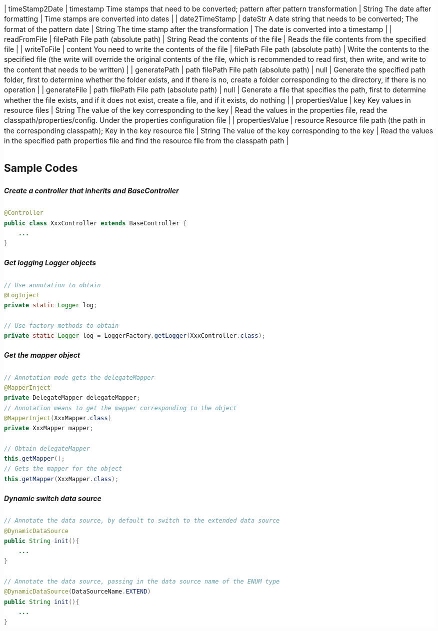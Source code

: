 | timeStamp2Date | timestamp Time stamps that need to be converted; pattern after pattern transformation | String The date after formatting | Time stamps are converted into dates |
| date2TimeStamp | dateStr A date string that needs to be converted; The format of the pattern date | String The time stamp after the transformation | The date is converted into a timestamp |
| readFromFile | filePath File path (absolute path) | String Read the contents of the file | Reads the file contents from the specified file |
| writeToFile | content You need to write the contents of the file | filePath File path (absolute path) | Write the contents to the specified file (the write will override the original contents of the file, which is recommended to read first, then write, and write to the content that needs to be written) |
| generatePath | path filePath File path (absolute path) | null | Generate the specified path folder, first to determine whether the folder exists, and if there is no, create a folder corresponding to the directory, if there is no operation |
| generateFile | path filePath File path (absolute path) | null | Generate a file that specifies the path, first to determine whether the file exists, and if it does not exist, create a file, and if it exists, do nothing |
| propertiesValue | key Key values in resource files | String The value of the key corresponding to the key | Read the values in the properties file, read the classpath/properties/config. Under the properties configuration file |
| propertiesValue | resource Resource file path (the path in the corresponding classpath); Key in the key resource file | String The value of the key corresponding to the key | Read the values in the specified path properties file and find the resource file from the classpath path |

## Sample Codes
##### Create a controller that inherits and BaseController
```java
@Controller
public class XxxController extends BaseController {
	...
}
```
##### Get logging Logger objects

```java
// Use annotation to obtain
@LogInject
private static Logger log;

// Use factory methods to obtain
private static Logger log = LoggerFactory.getLogger(XxxController.class);
```

##### Get the mapper object

```java
// Annotation mode gets the delegateMapper
@MapperInject
private DelegateMapper delegateMapper;
// Annotation means to get the mapper corresponding to the object
@MapperInject(XxxMapper.class)
private XxxMapper mapper;

// Obtain delegateMapper
this.getMapper();
// Gets the mapper for the object
this.getMapper(XxxMapper.class);
```

##### Dynamic switch data source

```java
// Annotate the data source, by default to switch to the extended data source
@DynamicDataSource
public String init(){
	...
}

// Annotate the data source, passing in the data source name of the ENUM type
@DynamicDataSource(DataSourceName.EXTEND)
public String init(){
	...
}

```